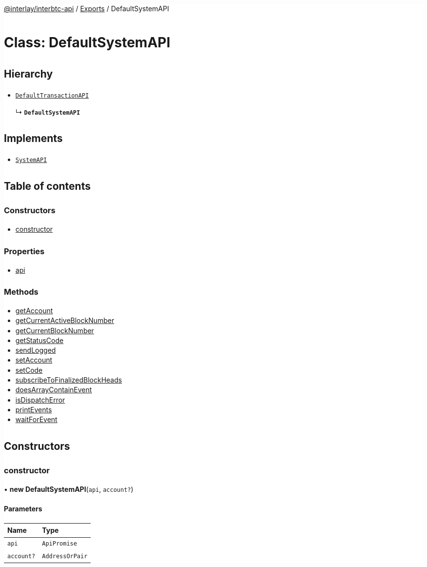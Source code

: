 [@interlay/interbtc-api](/README.md) / [Exports](/modules.md) / DefaultSystemAPI

# Class: DefaultSystemAPI

## Hierarchy

- [`DefaultTransactionAPI`](/classes/DefaultTransactionAPI.md)

  ↳ **`DefaultSystemAPI`**

## Implements

- [`SystemAPI`](/interfaces/SystemAPI.md)

## Table of contents

### Constructors

- [constructor](/classes/DefaultSystemAPI.md#constructor)

### Properties

- [api](/classes/DefaultSystemAPI.md#api)

### Methods

- [getAccount](/classes/DefaultSystemAPI.md#getaccount)
- [getCurrentActiveBlockNumber](/classes/DefaultSystemAPI.md#getcurrentactiveblocknumber)
- [getCurrentBlockNumber](/classes/DefaultSystemAPI.md#getcurrentblocknumber)
- [getStatusCode](/classes/DefaultSystemAPI.md#getstatuscode)
- [sendLogged](/classes/DefaultSystemAPI.md#sendlogged)
- [setAccount](/classes/DefaultSystemAPI.md#setaccount)
- [setCode](/classes/DefaultSystemAPI.md#setcode)
- [subscribeToFinalizedBlockHeads](/classes/DefaultSystemAPI.md#subscribetofinalizedblockheads)
- [doesArrayContainEvent](/classes/DefaultSystemAPI.md#doesarraycontainevent)
- [isDispatchError](/classes/DefaultSystemAPI.md#isdispatcherror)
- [printEvents](/classes/DefaultSystemAPI.md#printevents)
- [waitForEvent](/classes/DefaultSystemAPI.md#waitforevent)

## Constructors

### constructor

• **new DefaultSystemAPI**(`api`, `account?`)

#### Parameters

| Name | Type |
| :------ | :------ |
| `api` | `ApiPromise` |
| `account?` | `AddressOrPair` |
